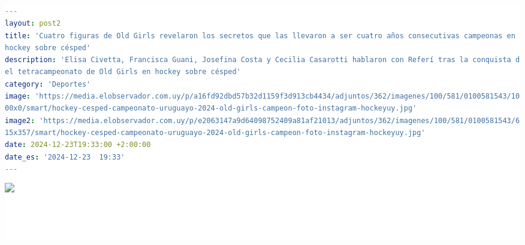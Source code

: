 ```yaml
---
layout: post2
title: 'Cuatro figuras de Old Girls revelaron los secretos que las llevaron a ser cuatro años consecutivas campeonas en hockey sobre césped'
description: 'Elisa Civetta, Francisca Guani, Josefina Costa y Cecilia Casarotti hablaron con Referí tras la conquista del tetracampeonato de Old Girls en hockey sobre césped'
category: 'Deportes'
image: 'https://media.elobservador.com.uy/p/a16fd92dbd57b32d1159f3d913cb4434/adjuntos/362/imagenes/100/581/0100581543/1000x0/smart/hockey-cesped-campeonato-uruguayo-2024-old-girls-campeon-foto-instagram-hockeyuy.jpg'
image2: 'https://media.elobservador.com.uy/p/e2063147a9d64098752409a81af21013/adjuntos/362/imagenes/100/581/0100581543/615x357/smart/hockey-cesped-campeonato-uruguayo-2024-old-girls-campeon-foto-instagram-hockeyuy.jpg'
date: 2024-12-23T19:33:00 +2:00:00
date_es: '2024-12-23  19:33'
---
```


<html>
<img style='width: 100%' src='{{ page.image | prepend: base.url }}'><div style='height: 75px'></div>